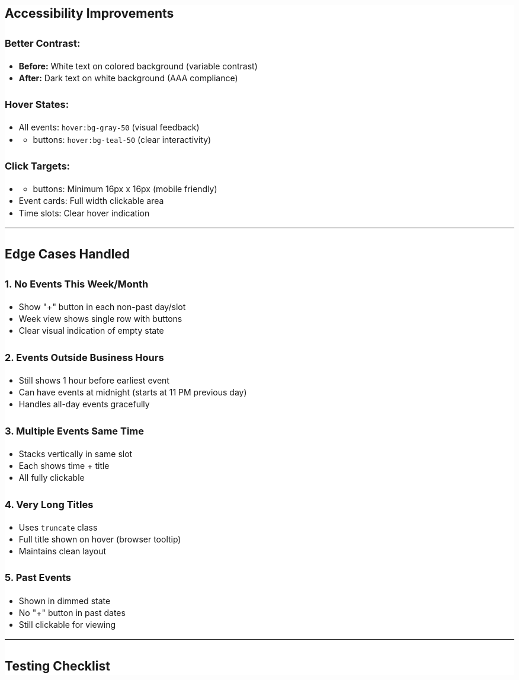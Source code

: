 
## Accessibility Improvements

### Better Contrast:
- **Before:** White text on colored background (variable contrast)
- **After:** Dark text on white background (AAA compliance)

### Hover States:
- All events: `hover:bg-gray-50` (visual feedback)
- + buttons: `hover:bg-teal-50` (clear interactivity)

### Click Targets:
- + buttons: Minimum 16px x 16px (mobile friendly)
- Event cards: Full width clickable area
- Time slots: Clear hover indication

---

## Edge Cases Handled

### 1. No Events This Week/Month
- Show "+" button in each non-past day/slot
- Week view shows single row with buttons
- Clear visual indication of empty state

### 2. Events Outside Business Hours
- Still shows 1 hour before earliest event
- Can have events at midnight (starts at 11 PM previous day)
- Handles all-day events gracefully

### 3. Multiple Events Same Time
- Stacks vertically in same slot
- Each shows time + title
- All fully clickable

### 4. Very Long Titles
- Uses `truncate` class
- Full title shown on hover (browser tooltip)
- Maintains clean layout

### 5. Past Events
- Shown in dimmed state
- No "+" button in past dates
- Still clickable for viewing

---

## Testing Checklist
